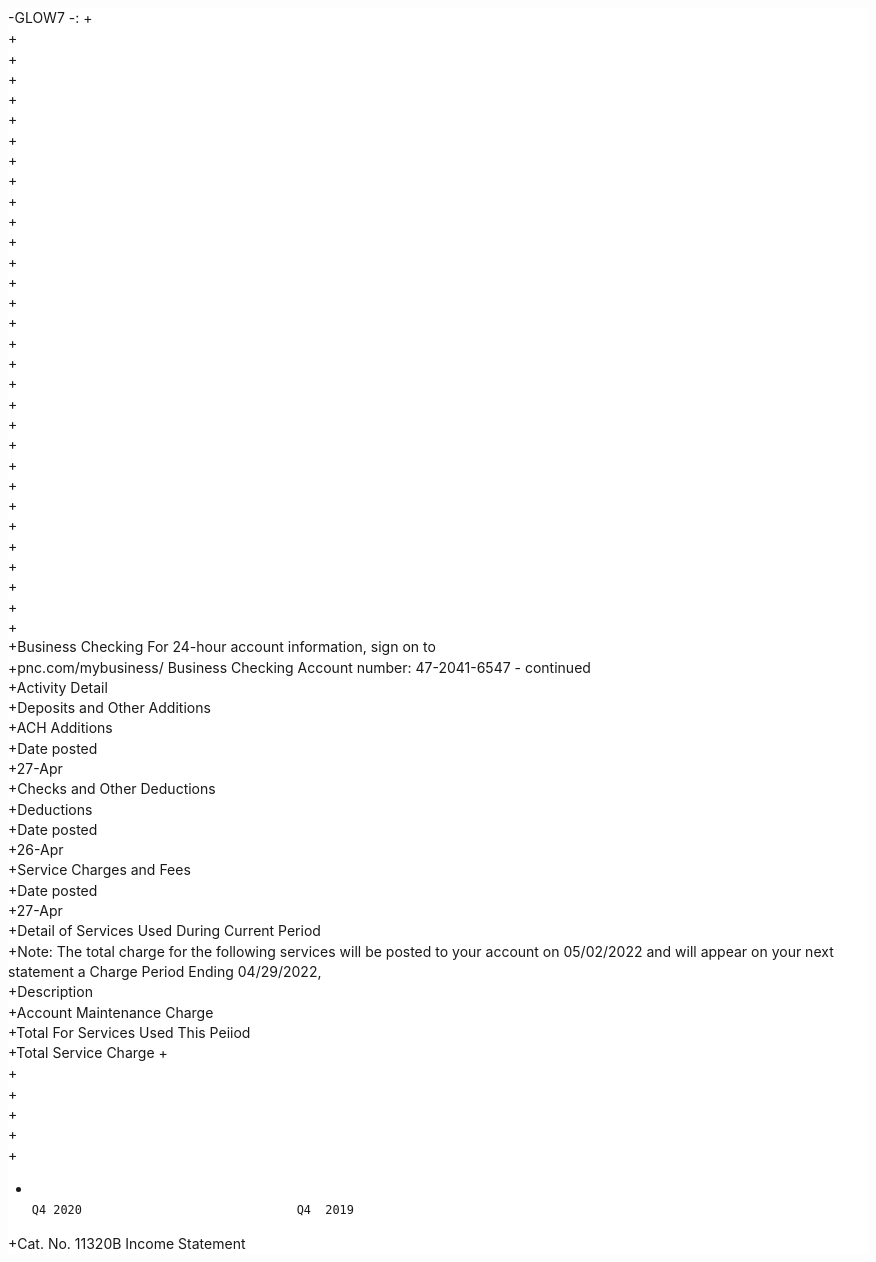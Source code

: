 -GLOW7 
-: 
+                                                                        
+                                                                        
+                                                                        
+                                                                        
+                                                                        
+                                                                        
+                                                                        
+                                                                        
+                                                                        
+                                                                        
+                                                                        
+                                                                        
+                                                                        
+                                                                        
+                                                                        
+                                                                        
+                                                                        
+                                                                        
+                                                                        
+                                                                        
+                                                                        
+                                                                        
+                                                                        
+                                                                        
+                                                                        
+                                                                        
+                                                                        
+                                                                        
+                                                                        
+                                                                        
+                                                                        
+Business Checking For 24-hour account information, sign on to                                                                        
+pnc.com/mybusiness/ Business Checking Account number: 47-2041-6547 - continued                                                                        
+Activity Detail                                                                        
+Deposits and Other Additions                                                                        
+ACH Additions                                                                        
+Date posted                                                                        
+27-Apr                                                                        
+Checks and Other Deductions                                                                        
+Deductions                                                                        
+Date posted                                                                        
+26-Apr                                                                        
+Service Charges and Fees                                                                        
+Date posted                                                                        
+27-Apr                                                                        
+Detail of Services Used During Current Period                                                                        
+Note: The total charge for the following services will be posted to your account on 05/02/2022 and will appear on your next statement a Charge Period Ending 04/29/2022,                                                                        
+Description                                                                        
+Account Maintenance Charge                                                                        
+Total For Services Used This Peiiod                                                                        
+Total Service Charge
+                                                                                                                                 
+                                                                                                                                
+                                                                                                                                
+                                                                                                                                
+                                                                                                                                
+                                                                                                                                
+                                                                                                                                      Q4 2020                              Q4  2019                                                                                
+Cat. No. 11320B                                                                                                                                        Income Statement                                                                                                                                 